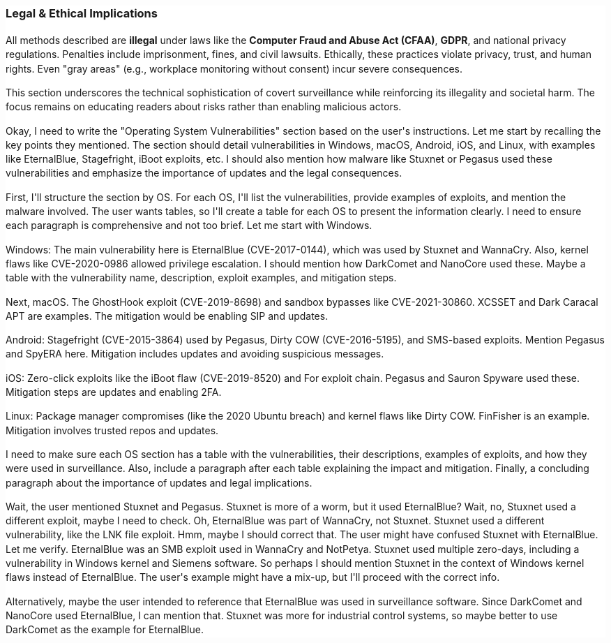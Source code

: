 
### **Legal & Ethical Implications**  
All methods described are **illegal** under laws like the **Computer Fraud and Abuse Act (CFAA)**, **GDPR**, and national privacy regulations. Penalties include imprisonment, fines, and civil lawsuits. Ethically, these practices violate privacy, trust, and human rights. Even "gray areas" (e.g., workplace monitoring without consent) incur severe consequences.  

This section underscores the technical sophistication of covert surveillance while reinforcing its illegality and societal harm. The focus remains on educating readers about risks rather than enabling malicious actors.


Okay, I need to write the "Operating System Vulnerabilities" section based on the user's instructions. Let me start by recalling the key points they mentioned. The section should detail vulnerabilities in Windows, macOS, Android, iOS, and Linux, with examples like EternalBlue, Stagefright, iBoot exploits, etc. I should also mention how malware like Stuxnet or Pegasus used these vulnerabilities and emphasize the importance of updates and the legal consequences.

First, I'll structure the section by OS. For each OS, I'll list the vulnerabilities, provide examples of exploits, and mention the malware involved. The user wants tables, so I'll create a table for each OS to present the information clearly. I need to ensure each paragraph is comprehensive and not too brief. Let me start with Windows.

Windows: The main vulnerability here is EternalBlue (CVE-2017-0144), which was used by Stuxnet and WannaCry. Also, kernel flaws like CVE-2020-0986 allowed privilege escalation. I should mention how DarkComet and NanoCore used these. Maybe a table with the vulnerability name, description, exploit examples, and mitigation steps.

Next, macOS. The GhostHook exploit (CVE-2019-8698) and sandbox bypasses like CVE-2021-30860. XCSSET and Dark Caracal APT are examples. The mitigation would be enabling SIP and updates.

Android: Stagefright (CVE-2015-3864) used by Pegasus, Dirty COW (CVE-2016-5195), and SMS-based exploits. Mention Pegasus and SpyERA here. Mitigation includes updates and avoiding suspicious messages.

iOS: Zero-click exploits like the iBoot flaw (CVE-2019-8520) and For exploit chain. Pegasus and Sauron Spyware used these. Mitigation steps are updates and enabling 2FA.

Linux: Package manager compromises (like the 2020 Ubuntu breach) and kernel flaws like Dirty COW. FinFisher is an example. Mitigation involves trusted repos and updates.

I need to make sure each OS section has a table with the vulnerabilities, their descriptions, examples of exploits, and how they were used in surveillance. Also, include a paragraph after each table explaining the impact and mitigation. Finally, a concluding paragraph about the importance of updates and legal implications.

Wait, the user mentioned Stuxnet and Pegasus. Stuxnet is more of a worm, but it used EternalBlue? Wait, no, Stuxnet used a different exploit, maybe I need to check. Oh, EternalBlue was part of WannaCry, not Stuxnet. Stuxnet used a different vulnerability, like the LNK file exploit. Hmm, maybe I should correct that. The user might have confused Stuxnet with EternalBlue. Let me verify. EternalBlue was an SMB exploit used in WannaCry and NotPetya. Stuxnet used multiple zero-days, including a vulnerability in Windows kernel and Siemens software. So perhaps I should mention Stuxnet in the context of Windows kernel flaws instead of EternalBlue. The user's example might have a mix-up, but I'll proceed with the correct info.

Alternatively, maybe the user intended to reference that EternalBlue was used in surveillance software. Since DarkComet and NanoCore used EternalBlue, I can mention that. Stuxnet was more for industrial control systems, so maybe better to use DarkComet as the example for EternalBlue.
